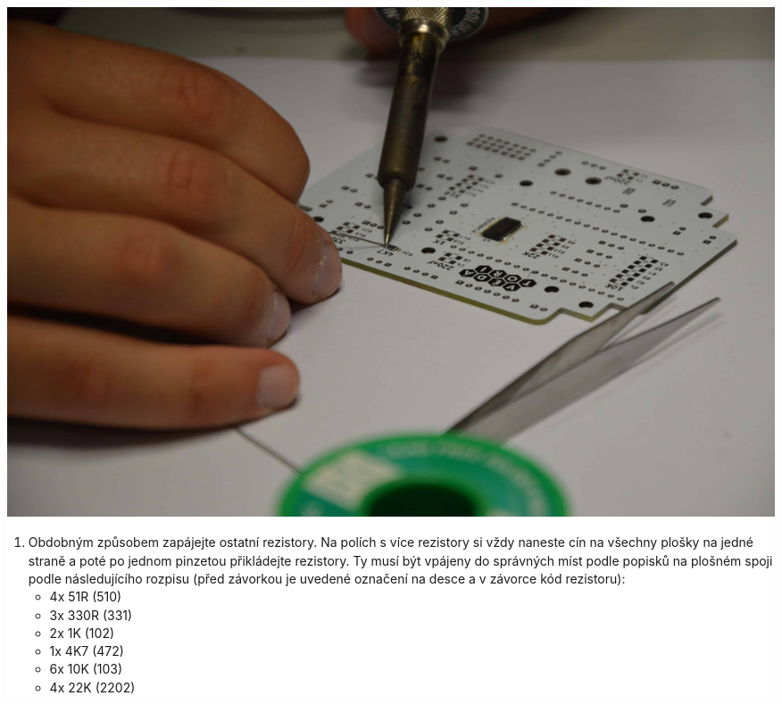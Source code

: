 ![alt](SupportFiles/dsc_0190.jpg)
1. Obdobným způsobem zapájejte ostatní rezistory. Na polích s více rezistory si vždy naneste cín na všechny plošky na jedné straně a poté po jednom pinzetou přikládejte rezistory. Ty musí být vpájeny do správných míst podle popisků na plošném spoji podle následujícího rozpisu (před závorkou je uvedené označení na desce a v závorce kód rezistoru):
    + 4x 51R (510)
    + 3x 330R (331)
    + 2x 1K (102)
    + 1x 4K7 (472)
    + 6x 10K (103)
    + 4x 22K (2202)
